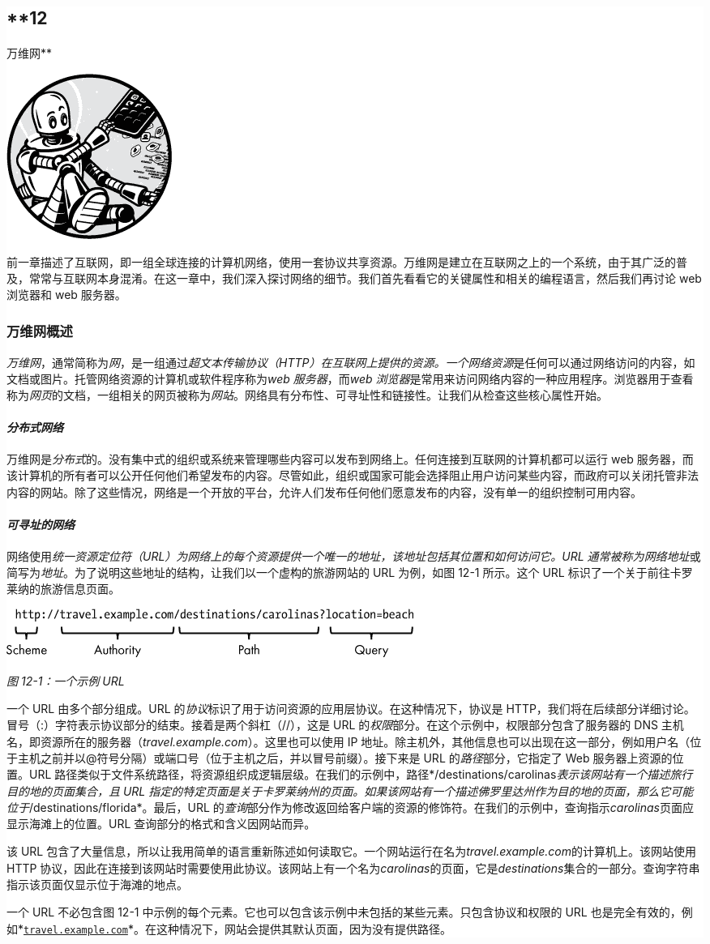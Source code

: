 ## **12

万维网**

![Image](img/common.jpg)

前一章描述了互联网，即一组全球连接的计算机网络，使用一套协议共享资源。万维网是建立在互联网之上的一个系统，由于其广泛的普及，常常与互联网本身混淆。在这一章中，我们深入探讨网络的细节。我们首先看看它的关键属性和相关的编程语言，然后我们再讨论 web 浏览器和 web 服务器。

### **万维网概述**

*万维网*，通常简称为*网*，是一组通过*超文本传输协议（HTTP）*在互联网上提供的资源。一个网络*资源*是任何可以通过网络访问的内容，如文档或图片。托管网络资源的计算机或软件程序称为*web 服务器*，而*web 浏览器*是常用来访问网络内容的一种应用程序。浏览器用于查看称为*网页*的文档，一组相关的网页被称为*网站*。网络具有分布性、可寻址性和链接性。让我们从检查这些核心属性开始。

#### ***分布式网络***

万维网是*分布式*的。没有集中式的组织或系统来管理哪些内容可以发布到网络上。任何连接到互联网的计算机都可以运行 web 服务器，而该计算机的所有者可以公开任何他们希望发布的内容。尽管如此，组织或国家可能会选择阻止用户访问某些内容，而政府可以关闭托管非法内容的网站。除了这些情况，网络是一个开放的平台，允许人们发布任何他们愿意发布的内容，没有单一的组织控制可用内容。

#### ***可寻址的网络***

网络使用*统一资源定位符（URL）*为网络上的每个资源提供一个唯一的地址，该地址包括其位置和如何访问它。URL 通常被称为*网络地址*或简写为*地址*。为了说明这些地址的结构，让我们以一个虚构的旅游网站的 URL 为例，如图 12-1 所示。这个 URL 标识了一个关于前往卡罗莱纳的旅游信息页面。

![image](img/fig12-1.jpg)

*图 12-1：一个示例 URL*

一个 URL 由多个部分组成。URL 的*协议*标识了用于访问资源的应用层协议。在这种情况下，协议是 HTTP，我们将在后续部分详细讨论。冒号（:）字符表示协议部分的结束。接着是两个斜杠（//），这是 URL 的*权限*部分。在这个示例中，权限部分包含了服务器的 DNS 主机名，即资源所在的服务器（*travel.example.com*）。这里也可以使用 IP 地址。除主机外，其他信息也可以出现在这一部分，例如用户名（位于主机之前并以@符号分隔）或端口号（位于主机之后，并以冒号前缀）。接下来是 URL 的*路径*部分，它指定了 Web 服务器上资源的位置。URL 路径类似于文件系统路径，将资源组织成逻辑层级。在我们的示例中，路径*/destinations/carolinas*表示该网站有一个描述旅行目的地的页面集合，且 URL 指定的特定页面是关于卡罗莱纳州的页面。如果该网站有一个描述佛罗里达州作为目的地的页面，那么它可能位于*/destinations/florida*。最后，URL 的*查询*部分作为修改返回给客户端的资源的修饰符。在我们的示例中，查询指示*carolinas*页面应显示海滩上的位置。URL 查询部分的格式和含义因网站而异。

该 URL 包含了大量信息，所以让我用简单的语言重新陈述如何读取它。一个网站运行在名为*travel.example.com*的计算机上。该网站使用 HTTP 协议，因此在连接到该网站时需要使用此协议。该网站上有一个名为*carolinas*的页面，它是*destinations*集合的一部分。查询字符串指示该页面仅显示位于海滩的地点。

一个 URL 不必包含图 12-1 中示例的每个元素。它也可以包含该示例中未包括的某些元素。只包含协议和权限的 URL 也是完全有效的，例如*[`travel.example.com`](http://travel.example.com)*。在这种情况下，网站会提供其默认页面，因为没有提供路径。
